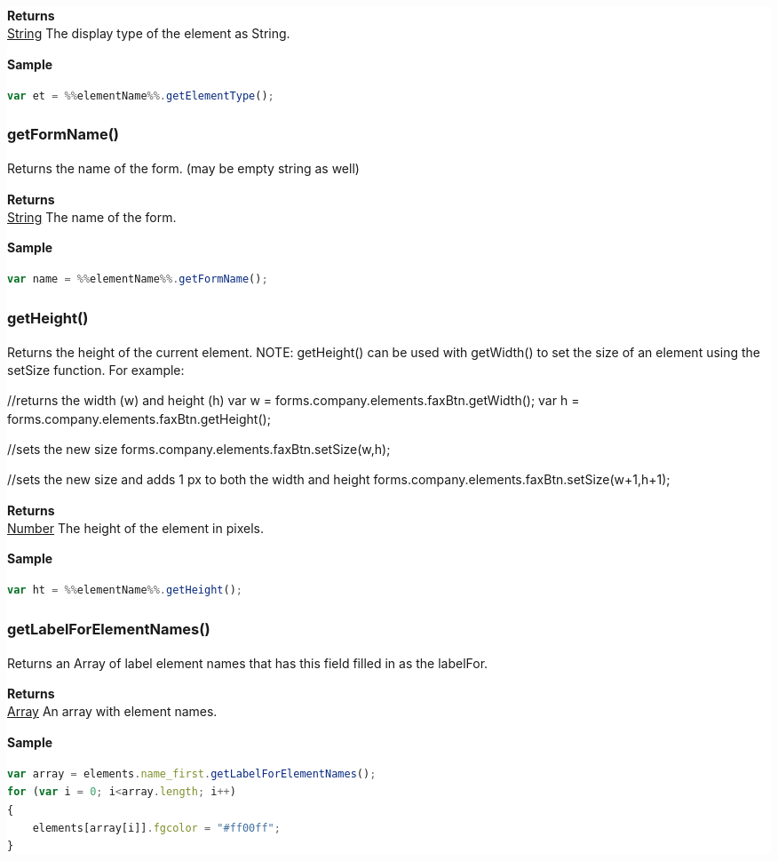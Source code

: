 **Returns**\
[String](../../../js-lib/string.md) The display type of the element as String.

**Sample**

```javascript
var et = %%elementName%%.getElementType();
```

### getFormName()

Returns the name of the form. (may be empty string as well)

**Returns**\
[String](../../../js-lib/string.md) The name of the form.

**Sample**

```javascript
var name = %%elementName%%.getFormName();
```

### getHeight()

Returns the height of the current element. NOTE: getHeight() can be used with getWidth() to set the size of an element using the setSize function. For example:

//returns the width (w) and height (h) var w = forms.company.elements.faxBtn.getWidth(); var h = forms.company.elements.faxBtn.getHeight();

//sets the new size forms.company.elements.faxBtn.setSize(w,h);

//sets the new size and adds 1 px to both the width and height forms.company.elements.faxBtn.setSize(w+1,h+1);

**Returns**\
[Number](../../../js-lib/number.md) The height of the element in pixels.

**Sample**

```javascript
var ht = %%elementName%%.getHeight();
```

### getLabelForElementNames()

Returns an Array of label element names that has this field filled in as the labelFor.

**Returns**\
[Array](../../../js-lib/array.md) An array with element names.

**Sample**

```javascript
var array = elements.name_first.getLabelForElementNames();
for (var i = 0; i<array.length; i++)
{
	elements[array[i]].fgcolor = "#ff00ff";
}
```
